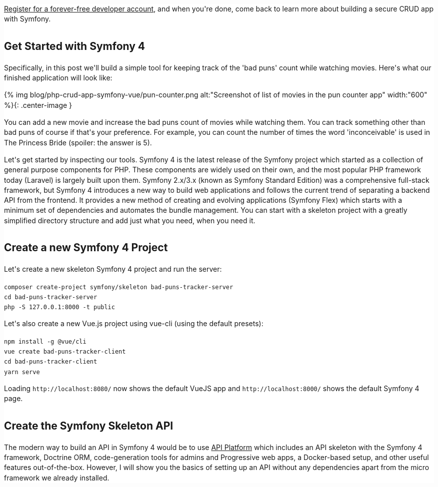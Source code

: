 [Register for a forever-free developer account](https://developer.okta.com/signup/), and when you're done, come back to learn more about building a secure CRUD app with Symfony.

## Get Started with Symfony 4
Specifically, in this post we'll build a simple tool for keeping track of the 'bad puns' count while watching movies. Here's what our finished application will look like:

{% img blog/php-crud-app-symfony-vue/pun-counter.png alt:"Screenshot of list of movies in the pun counter app" width:"600" %}{: .center-image }

You can add a new movie and increase the bad puns count of movies while watching them. You can track something other than bad puns of course if that's your preference. For example, you can count the number of times the word 'inconceivable' is used in The Princess Bride (spoiler: the answer is 5).

Let's get started by inspecting our tools. Symfony 4 is the latest release of the Symfony project which started as a collection of general purpose components for PHP. These components are widely used on their own, and the most popular PHP framework today (Laravel) is largely built upon them. Symfony 2.x/3.x (known as Symfony Standard Edition) was a comprehensive full-stack framework, but Symfony 4 introduces a new way to build web applications and follows the current trend of separating a backend API from the frontend. It provides a new method of creating and evolving applications (Symfony Flex) which starts with a minimum set of dependencies and automates the bundle management. You can start with a skeleton project with a greatly simplified directory structure and add just what you need, when you need it.

## Create a new Symfony 4 Project

Let's create a new skeleton Symfony 4 project and run the server:

```
composer create-project symfony/skeleton bad-puns-tracker-server
cd bad-puns-tracker-server
php -S 127.0.0.1:8000 -t public
```

Let's also create a new Vue.js project using vue-cli (using the default presets):

```
npm install -g @vue/cli
vue create bad-puns-tracker-client
cd bad-puns-tracker-client
yarn serve
```

Loading `http://localhost:8080/` now shows the default VueJS app and `http://localhost:8000/` shows the default Symfony 4 page.

## Create the Symfony Skeleton API

The modern way to build an API in Symfony 4 would be to use [API Platform](https://api-platform.com/) which includes an API skeleton with the Symfony 4 framework, Doctrine ORM, code-generation tools for admins and Progressive web apps, a Docker-based setup, and other useful features out-of-the-box. However, I will show you the basics of setting up an API without any dependencies apart from the micro framework we already installed.
